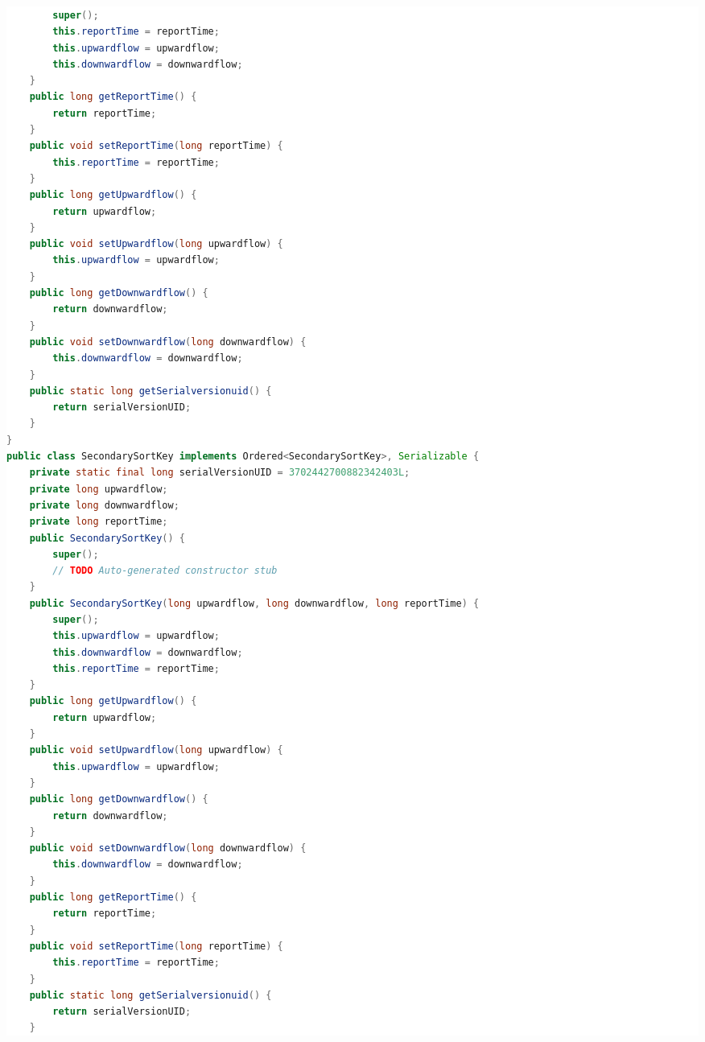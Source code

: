 ```java
        super();
        this.reportTime = reportTime;
        this.upwardflow = upwardflow;
        this.downwardflow = downwardflow;
    }
    public long getReportTime() {
        return reportTime;
    }
    public void setReportTime(long reportTime) {
        this.reportTime = reportTime;
    }
    public long getUpwardflow() {
        return upwardflow;
    }
    public void setUpwardflow(long upwardflow) {
        this.upwardflow = upwardflow;
    }
    public long getDownwardflow() {
        return downwardflow;
    }
    public void setDownwardflow(long downwardflow) {
        this.downwardflow = downwardflow;
    }
    public static long getSerialversionuid() {
        return serialVersionUID;
    }
}
public class SecondarySortKey implements Ordered<SecondarySortKey>, Serializable {
    private static final long serialVersionUID = 3702442700882342403L;
    private long upwardflow;
    private long downwardflow;
    private long reportTime;
    public SecondarySortKey() {
        super();
        // TODO Auto-generated constructor stub
    }
    public SecondarySortKey(long upwardflow, long downwardflow, long reportTime) {
        super();
        this.upwardflow = upwardflow;
        this.downwardflow = downwardflow;
        this.reportTime = reportTime;
    }
    public long getUpwardflow() {
        return upwardflow;
    }
    public void setUpwardflow(long upwardflow) {
        this.upwardflow = upwardflow;
    }
    public long getDownwardflow() {
        return downwardflow;
    }
    public void setDownwardflow(long downwardflow) {
        this.downwardflow = downwardflow;
    }
    public long getReportTime() {
        return reportTime;
    }
    public void setReportTime(long reportTime) {
        this.reportTime = reportTime;
    }
    public static long getSerialversionuid() {
        return serialVersionUID;
    }
```